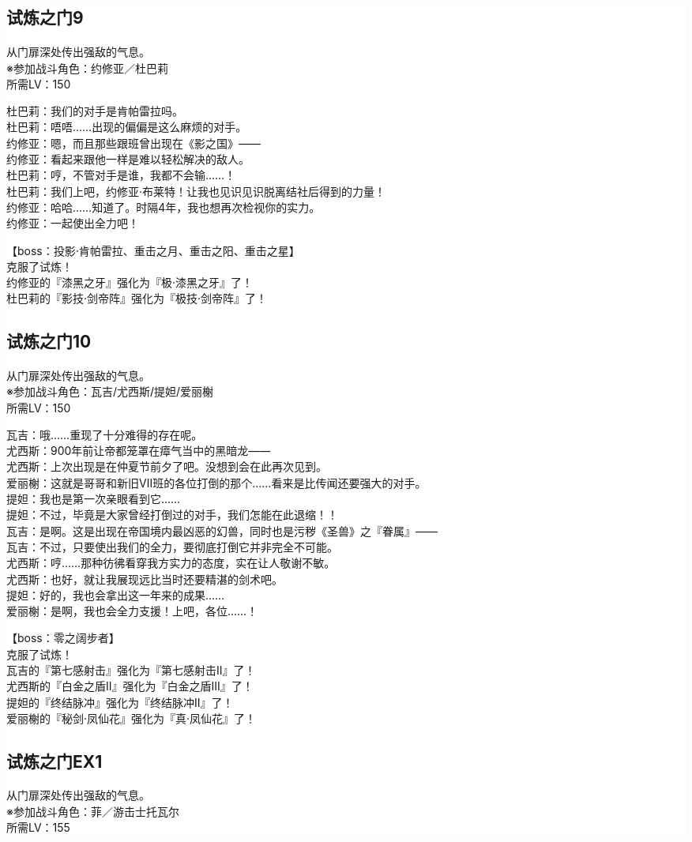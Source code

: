   
## 试炼之门9  
从门扉深处传出强敌的气息。  
※参加战斗角色：约修亚／杜巴莉  
所需LV：150  
  
杜巴莉：我们的对手是肯帕雷拉吗。  
杜巴莉：唔唔……出现的偏偏是这么麻烦的对手。  
约修亚：嗯，而且那些跟班曾出现在《影之国》——  
约修亚：看起来跟他一样是难以轻松解决的敌人。  
杜巴莉：哼，不管对手是谁，我都不会输……！  
杜巴莉：我们上吧，约修亚·布莱特！让我也见识见识脱离结社后得到的力量！  
约修亚：哈哈……知道了。时隔4年，我也想再次检视你的实力。  
约修亚：一起使出全力吧！  
  
【boss：投影·肯帕雷拉、重击之月、重击之阳、重击之星】  
克服了试炼！  
约修亚的『漆黑之牙』强化为『极·漆黑之牙』了！  
杜巴莉的『影技·剑帝阵』强化为『极技·剑帝阵』了！  
  
  
## 试炼之门10  
从门扉深处传出强敌的气息。  
※参加战斗角色：瓦吉/尤西斯/提妲/爱丽榭  
所需LV：150  
  
瓦吉：哦……重现了十分难得的存在呢。  
尤西斯：900年前让帝都笼罩在瘴气当中的黑暗龙——  
尤西斯：上次出现是在仲夏节前夕了吧。没想到会在此再次见到。  
爱丽榭：这就是哥哥和新旧Ⅶ班的各位打倒的那个……看来是比传闻还要强大的对手。  
提妲：我也是第一次亲眼看到它……  
提妲：不过，毕竟是大家曾经打倒过的对手，我们怎能在此退缩！！  
瓦吉：是啊。这是出现在帝国境内最凶恶的幻兽，同时也是污秽《圣兽》之『眷属』——  
瓦吉：不过，只要使出我们的全力，要彻底打倒它并非完全不可能。  
尤西斯：哼……那种彷彿看穿我方实力的态度，实在让人敬谢不敏。  
尤西斯：也好，就让我展现远比当时还要精湛的剑术吧。  
提妲：好的，我也会拿出这一年来的成果……  
爱丽榭：是啊，我也会全力支援！上吧，各位……！  
  
【boss：零之阔步者】  
克服了试炼！  
瓦吉的『第七感射击』强化为『第七感射击Ⅱ』了！  
尤西斯的『白金之盾Ⅱ』强化为『白金之盾Ⅲ』了！  
提妲的『终结脉冲』强化为『终结脉冲Ⅱ』了！  
爱丽榭的『秘剑·凤仙花』强化为『真·凤仙花』了！  
  
  
## 试炼之门EX1  
从门扉深处传出强敌的气息。  
※参加战斗角色：菲／游击士托瓦尔  
所需LV：155  
  